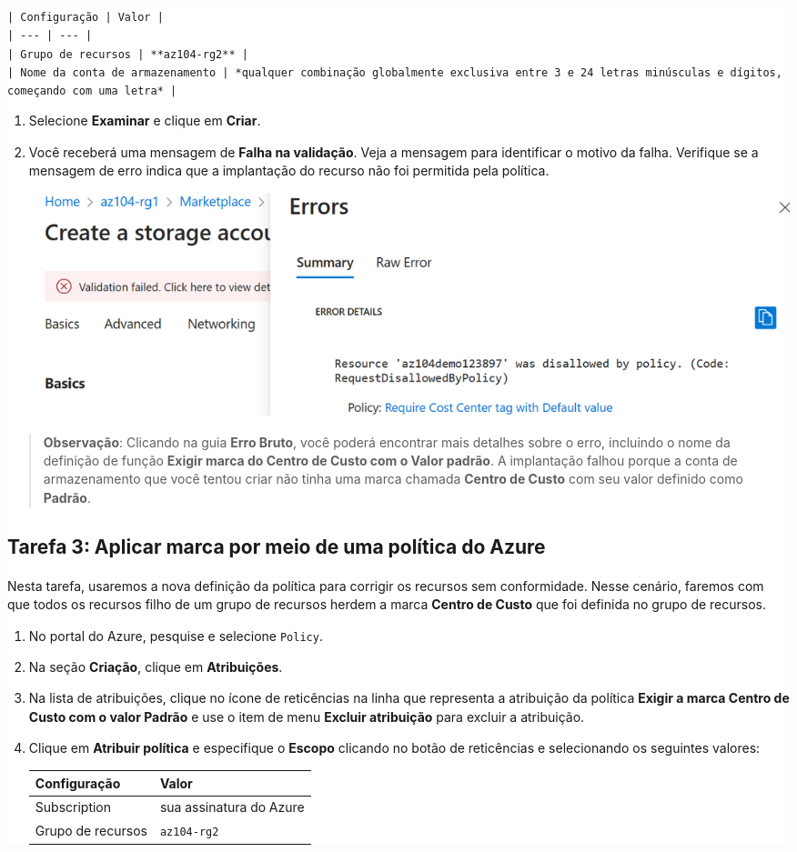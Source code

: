     | Configuração | Valor |
    | --- | --- |
    | Grupo de recursos | **az104-rg2** |
    | Nome da conta de armazenamento | *qualquer combinação globalmente exclusiva entre 3 e 24 letras minúsculas e dígitos, começando com uma letra* |

1. Selecione **Examinar** e clique em **Criar**.

1. Você receberá uma mensagem de **Falha na validação**. Veja a mensagem para identificar o motivo da falha. Verifique se a mensagem de erro indica que a implantação do recurso não foi permitida pela política. 

    ![Captura de tela do erro de política não permitida.](../media/az104-lab02b-policyerror.png) 

>**Observação**: Clicando na guia **Erro Bruto**, você poderá encontrar mais detalhes sobre o erro, incluindo o nome da definição de função **Exigir marca do Centro de Custo com o Valor padrão**. A implantação falhou porque a conta de armazenamento que você tentou criar não tinha uma marca chamada **Centro de Custo** com seu valor definido como **Padrão**.

## Tarefa 3: Aplicar marca por meio de uma política do Azure

Nesta tarefa, usaremos a nova definição da política para corrigir os recursos sem conformidade. Nesse cenário, faremos com que todos os recursos filho de um grupo de recursos herdem a marca **Centro de Custo** que foi definida no grupo de recursos.

1. No portal do Azure, pesquise e selecione `Policy`. 

1. Na seção **Criação**, clique em **Atribuições**. 

1. Na lista de atribuições, clique no ícone de reticências na linha que representa a atribuição da política **Exigir a marca Centro de Custo com o valor Padrão** e use o item de menu **Excluir atribuição** para excluir a atribuição.

1. Clique em **Atribuir política** e especifique o **Escopo** clicando no botão de reticências e selecionando os seguintes valores:

    | Configuração | Valor |
    | --- | --- |
    | Subscription | sua assinatura do Azure |
    | Grupo de recursos | `az104-rg2` |
